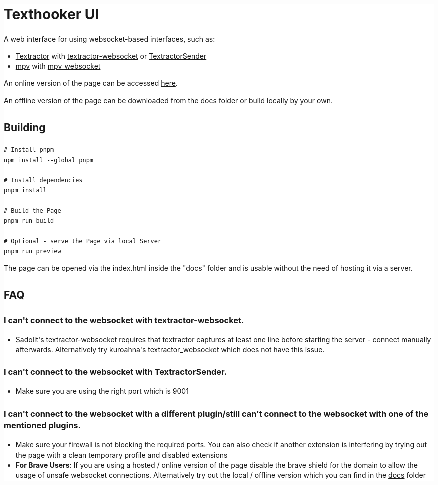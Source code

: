 # Texthooker UI

A web interface for using websocket-based interfaces, such as:
- [Textractor](https://github.com/Artikash/Textractor) with [textractor-websocket](https://github.com/kuroahna/textractor_websocket) or [TextractorSender](https://github.com/KamWithK/TextractorSender)
- [mpv](https://mpv.io) with [mpv_websocket](https://github.com/kuroahna/mpv_websocket)

An online version of the page can be accessed [here](https://renji-xd.github.io/texthooker-ui/).

An offline version of the page can be downloaded from the [docs](https://raw.githubusercontent.com/Renji-XD/texthooker-ui/main/docs/index.html) folder or build locally by your own.

## Building

```
# Install pnpm
npm install --global pnpm

# Install dependencies
pnpm install

# Build the Page
pnpm run build

# Optional - serve the Page via local Server
pnpm run preview
```

The page can be opened via the index.html inside the "docs" folder and is usable without the need of hosting it via a server.

## FAQ

### I can't connect to the websocket with textractor-websocket.

-   [Sadolit's textractor-websocket](https://github.com/sadolit/textractor-websocket) requires that textractor captures at least one line before starting the server - connect manually afterwards. Alternatively try [kuroahna's textractor_websocket](https://github.com/kuroahna/textractor_websocket) which does not have this issue.

### I can't connect to the websocket with TextractorSender.

-   Make sure you are using the right port which is 9001

### I can't connect to the websocket with a different plugin/still can't connect to the websocket with one of the mentioned plugins.

-   Make sure your firewall is not blocking the required ports. You can also check if another extension is interfering by trying out the page with a clean temporary profile and disabled extensions
-	**For Brave Users**: If you are using a hosted / online version of the page disable the brave shield for the domain to allow the usage of unsafe websocket connections. Alternatively try out the local / offline version which you can find in the [docs](https://raw.githubusercontent.com/Renji-XD/texthooker-ui/main/docs/index.html) folder
